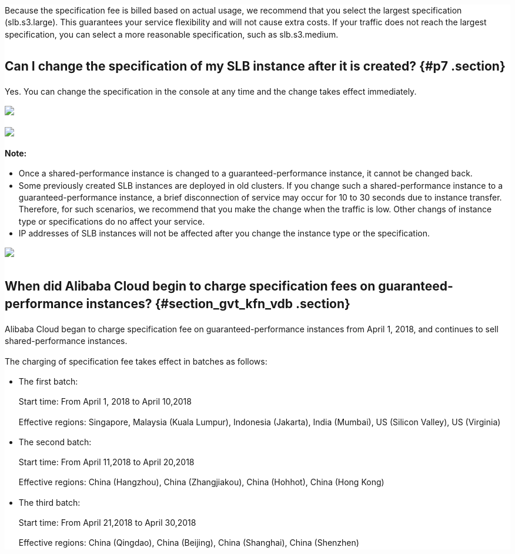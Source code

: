 Because the specification fee is billed based on actual usage, we recommend that you select the largest specification \(slb.s3.large\). This guarantees your service flexibility and will not cause extra costs. If your traffic does not reach the largest specification, you can select a more reasonable specification, such as slb.s3.medium.

## Can I change the specification of my SLB instance after it is created? {#p7 .section}

Yes. You can change the specification in the console at any time and the change takes effect immediately.

![](http://static-aliyun-doc.oss-cn-hangzhou.aliyuncs.com/assets/img/15642/15580093667343_en-US.png)

![](http://static-aliyun-doc.oss-cn-hangzhou.aliyuncs.com/assets/img/15642/15580093667344_en-US.png)

**Note:** 

-   Once a shared-performance instance is changed to a guaranteed-performance instance, it cannot be changed back.
-   Some previously created SLB instances are deployed in old clusters. If you change such a shared-performance instance to a guaranteed-performance instance, a brief disconnection of service may occur for 10 to 30 seconds due to instance transfer. Therefore, for such scenarios, we recommend that you make the change when the traffic is low. Other changs of instance type or specifications do no affect your service.
-   IP addresses of SLB instances will not be affected after you change the instance type or the specification.

![](http://static-aliyun-doc.oss-cn-hangzhou.aliyuncs.com/assets/img/15642/15580093667345_en-US.png)

## When did Alibaba Cloud begin to charge specification fees on guaranteed-performance instances? {#section_gvt_kfn_vdb .section}

Alibaba Cloud began to charge specification fee on guaranteed-performance instances from April 1, 2018, and continues to sell shared-performance instances.

The charging of specification fee takes effect in batches as follows:

-   The first batch:

    Start time: From April 1, 2018 to April 10,2018

    Effective regions: Singapore, Malaysia \(Kuala Lumpur\), Indonesia \(Jakarta\), India \(Mumbai\), US \(Silicon Valley\), US \(Virginia\)

-   The second batch:

    Start time: From April 11,2018 to April 20,2018

    Effective regions: China \(Hangzhou\), China \(Zhangjiakou\), China \(Hohhot\), China \(Hong Kong\)

-   The third batch:

    Start time: From April 21,2018 to April 30,2018

    Effective regions: China \(Qingdao\), China \(Beijing\), China \(Shanghai\), China \(Shenzhen\)

